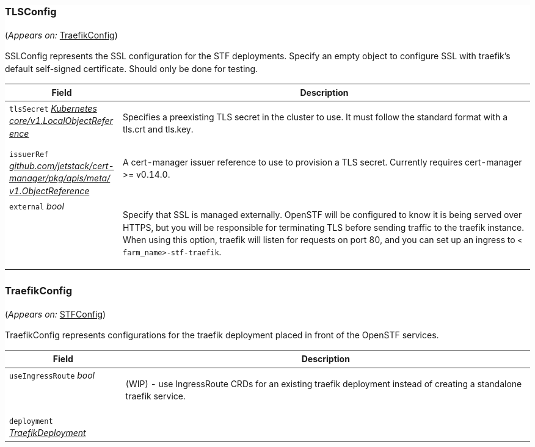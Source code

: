 </tr>
</tbody>
</table>

### TLSConfig

(*Appears on:* [TraefikConfig](#android.stf.io/v1alpha1.TraefikConfig))

SSLConfig represents the SSL configuration for the STF deployments.
Specify an empty object to configure SSL with traefik’s default
self-signed certificate. Should only be done for testing.

<table>
<thead>
<tr class="header">
<th>Field</th>
<th>Description</th>
</tr>
</thead>
<tbody>
<tr class="odd">
<td><code>tlsSecret</code> <em><a href="https://kubernetes.io/docs/reference/generated/kubernetes-api/v1.17/#localobjectreference-v1-core">Kubernetes core/v1.LocalObjectReference</a></em></td>
<td><p>Specifies a preexisting TLS secret in the cluster to use. It must follow the standard format with a tls.crt and tls.key.</p></td>
</tr>
<tr class="even">
<td><code>issuerRef</code> <em><a href="https://godoc.org/github.com/jetstack/cert-manager/pkg/apis/meta/v1#ObjectReference">github.com/jetstack/cert-manager/pkg/apis/meta/v1.ObjectReference</a></em></td>
<td><p>A cert-manager issuer reference to use to provision a TLS secret. Currently requires cert-manager &gt;= v0.14.0.</p></td>
</tr>
<tr class="odd">
<td><code>external</code> <em>bool</em></td>
<td><p>Specify that SSL is managed externally. OpenSTF will be configured to know it is being served over HTTPS, but you will be responsible for terminating TLS before sending traffic to the traefik instance. When using this option, traefik will listen for requests on port 80, and you can set up an ingress to <code>&lt;farm_name&gt;-stf-traefik</code>.</p></td>
</tr>
</tbody>
</table>

### TraefikConfig

(*Appears on:* [STFConfig](#android.stf.io/v1alpha1.STFConfig))

TraefikConfig represents configurations for the traefik deployment
placed in front of the OpenSTF services.

<table>
<thead>
<tr class="header">
<th>Field</th>
<th>Description</th>
</tr>
</thead>
<tbody>
<tr class="odd">
<td><code>useIngressRoute</code> <em>bool</em></td>
<td><p>(WIP) - use IngressRoute CRDs for an existing traefik deployment instead of creating a standalone traefik service.</p></td>
</tr>
<tr class="even">
<td><code>deployment</code> <em><a href="#android.stf.io/v1alpha1.TraefikDeployment">TraefikDeployment</a></em></td>